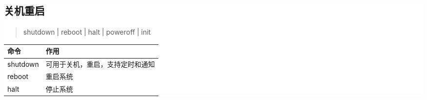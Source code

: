 ## 关机重启
> shutdown | reboot | halt | poweroff | init

|命令|作用|
|:---|:---|
|shutdown | 可用于关机，重启，支持定时和通知|
|reboot   | 重启系统|
|halt     | 停止系统|

